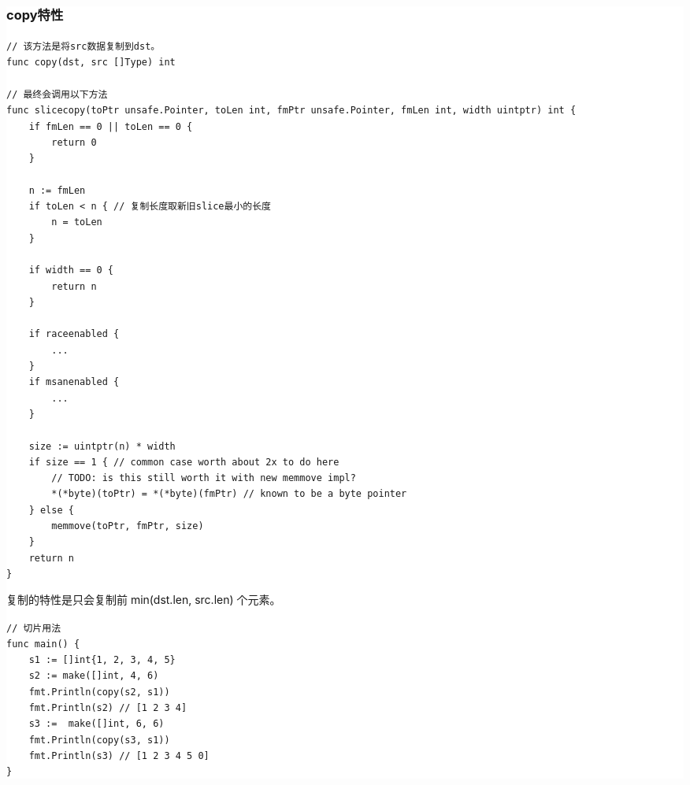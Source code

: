 
### copy特性

```golang
// 该方法是将src数据复制到dst。
func copy(dst, src []Type) int

// 最终会调用以下方法
func slicecopy(toPtr unsafe.Pointer, toLen int, fmPtr unsafe.Pointer, fmLen int, width uintptr) int {
    if fmLen == 0 || toLen == 0 {
        return 0
    }

    n := fmLen
    if toLen < n { // 复制长度取新旧slice最小的长度
        n = toLen
    }

    if width == 0 {
        return n
    }

    if raceenabled {
        ...
    }
    if msanenabled {
        ...
    }

    size := uintptr(n) * width
    if size == 1 { // common case worth about 2x to do here
        // TODO: is this still worth it with new memmove impl?
        *(*byte)(toPtr) = *(*byte)(fmPtr) // known to be a byte pointer
    } else {
        memmove(toPtr, fmPtr, size)
    }
    return n
}
```

复制的特性是只会复制前 min(dst.len, src.len) 个元素。

```golang
// 切片用法
func main() {
    s1 := []int{1, 2, 3, 4, 5}
    s2 := make([]int, 4, 6)
    fmt.Println(copy(s2, s1))
    fmt.Println(s2) // [1 2 3 4]
    s3 :=  make([]int, 6, 6)
    fmt.Println(copy(s3, s1))
    fmt.Println(s3) // [1 2 3 4 5 0]
}
```
